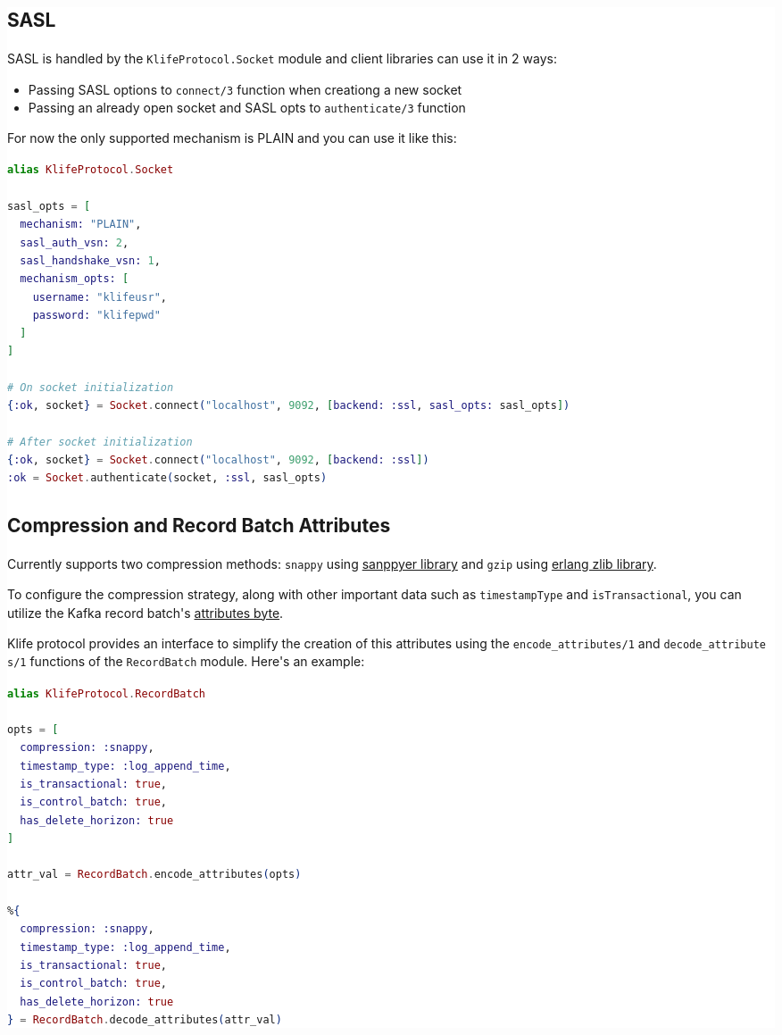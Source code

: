 ## SASL

SASL is handled by the `KlifeProtocol.Socket` module and client libraries can use it in 2 ways:

- Passing SASL options to `connect/3` function when creationg a new socket
- Passing an already open socket and SASL opts to `authenticate/3` function

For now the only supported mechanism is PLAIN and you can use it like this:

```elixir
alias KlifeProtocol.Socket

sasl_opts = [
  mechanism: "PLAIN",
  sasl_auth_vsn: 2,
  sasl_handshake_vsn: 1,
  mechanism_opts: [
    username: "klifeusr",
    password: "klifepwd"
  ]
]

# On socket initialization
{:ok, socket} = Socket.connect("localhost", 9092, [backend: :ssl, sasl_opts: sasl_opts])

# After socket initialization
{:ok, socket} = Socket.connect("localhost", 9092, [backend: :ssl])
:ok = Socket.authenticate(socket, :ssl, sasl_opts)
```

## Compression and Record Batch Attributes

Currently supports two compression methods: `snappy` using [sanppyer library](https://github.com/zmstone/snappyer) and `gzip` using [erlang zlib library](https://www.erlang.org/doc/man/zlib.html).

To configure the compression strategy, along with other important data such as `timestampType` and `isTransactional`, you can utilize the Kafka record batch's [attributes byte](https://kafka.apache.org/documentation/#recordbatch).

Klife protocol provides an interface to simplify the creation of this attributes using the `encode_attributes/1` and `decode_attributes/1` functions of the `RecordBatch` module. Here's an example:

```elixir
alias KlifeProtocol.RecordBatch

opts = [
  compression: :snappy,
  timestamp_type: :log_append_time,
  is_transactional: true,
  is_control_batch: true,
  has_delete_horizon: true
]

attr_val = RecordBatch.encode_attributes(opts)

%{
  compression: :snappy,
  timestamp_type: :log_append_time,
  is_transactional: true,
  is_control_batch: true,
  has_delete_horizon: true
} = RecordBatch.decode_attributes(attr_val)
```
